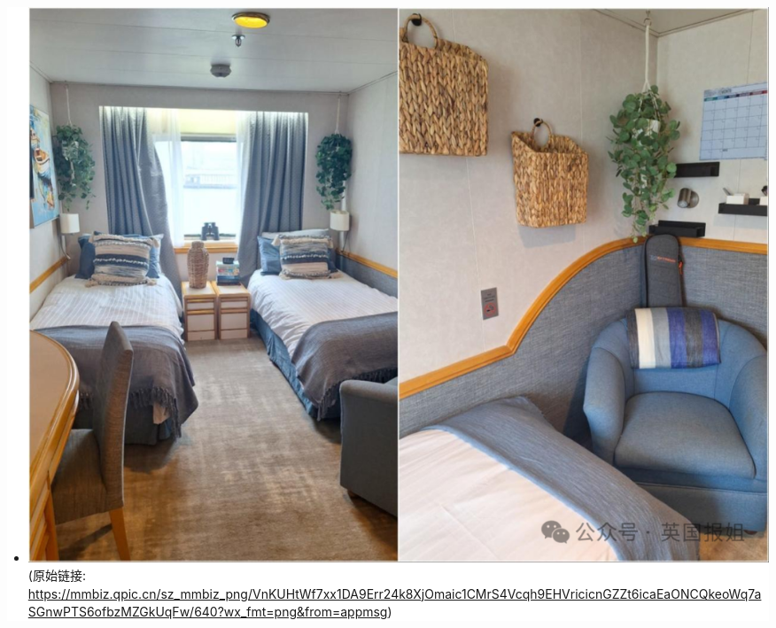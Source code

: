 - ![](./images/image_28.jpg) (原始链接: https://mmbiz.qpic.cn/sz_mmbiz_png/VnKUHtWf7xx1DA9Err24k8XjOmaic1CMrS4Vcqh9EHVricicnGZZt6icaEaONCQkeoWq7aSGnwPTS6ofbzMZGkUqFw/640?wx_fmt=png&from=appmsg)